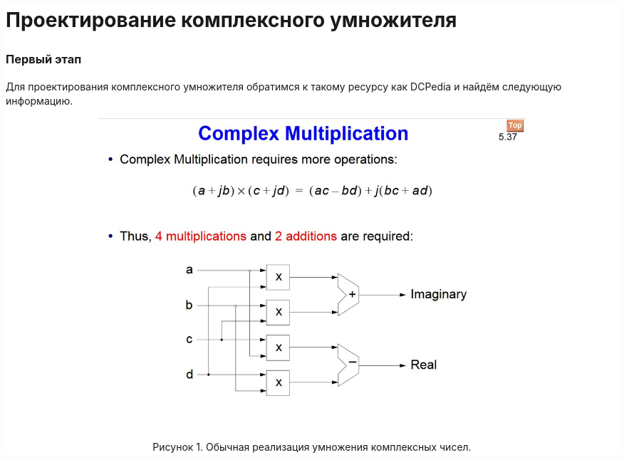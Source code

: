 # Проектирование комплексного умножителя

### Первый этап

Для проектирования комплексного умножителя обратимся к такому ресурсу как DCPedia и найдём следующую информацию. 

<div align="center">
    <figure >
    <img src="screens/compmult.jpg" width="77%"/>
    <figcaption><center>Рисунок 1. Обычная реализация умножения комплексных чисел.</center></figcaption>
    </figure>
</div>

<div align="center">
    <figure >